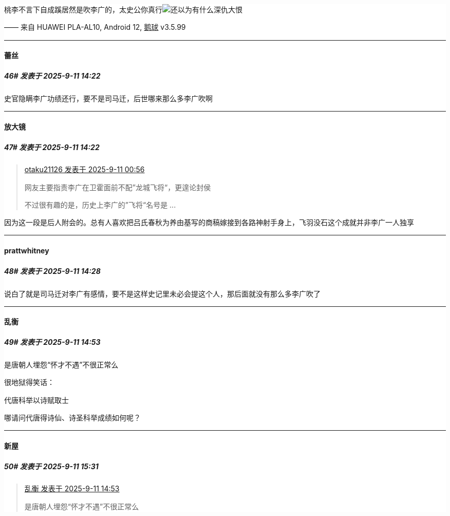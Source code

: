 桃李不言下自成蹊居然是吹李广的，太史公你真行<img src="https://static.stage1st.com/image/smiley/face2017/067.png" referrerpolicy="no-referrer">还以为有什么深仇大恨

—— 来自 HUAWEI PLA-AL10, Android 12, [鹅球](https://www.pgyer.com/GcUxKd4w) v3.5.99


*****

####  蕾丝  
##### 46#       发表于 2025-9-11 14:22

史官隐瞒李广功绩还行，要不是司马迁，后世哪来那么多李广吹啊

*****

####  放大镜  
##### 47#       发表于 2025-9-11 14:22

<blockquote><a href="httphttps://stage1st.com/2b/forum.php?mod=redirect&amp;goto=findpost&amp;pid=68404694&amp;ptid=2261687" target="_blank">otaku21126 发表于 2025-9-11 00:56</a>

网友主要指责李广在卫霍面前不配”龙城飞将“，更遑论封侯

不过很有趣的是，历史上李广的”飞将“名号是 ...</blockquote>
因为这一段是后人附会的。总有人喜欢把吕氏春秋为养由基写的商稿嫁接到各路神射手身上，飞羽没石这个成就并非李广一人独享


*****

####  prattwhitney  
##### 48#       发表于 2025-9-11 14:28

说白了就是司马迁对李广有感情，要不是这样史记里未必会提这个人，那后面就没有那么多李广吹了


*****

####  乱衡  
##### 49#       发表于 2025-9-11 14:53

是唐朝人埋怨“怀才不遇”不很正常么

很地狱得笑话：

代唐科举以诗赋取士

哪请问代唐得诗仙、诗圣科举成绩如何呢？


*****

####  新屋  
##### 50#       发表于 2025-9-11 15:31

<blockquote><a href="httphttps://stage1st.com/2b/forum.php?mod=redirect&amp;goto=findpost&amp;pid=68407325&amp;ptid=2261687" target="_blank">乱衡 发表于 2025-9-11 14:53</a>

是唐朝人埋怨“怀才不遇”不很正常么
